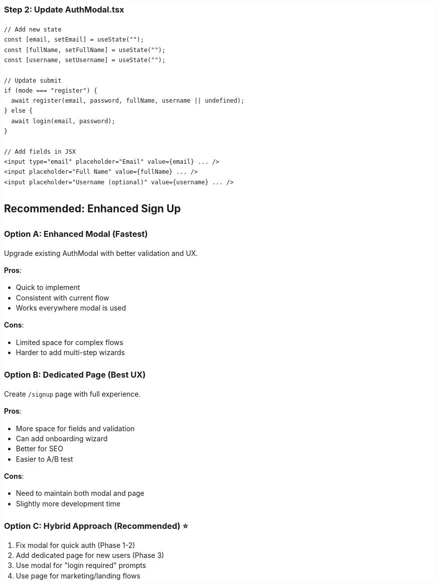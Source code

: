 ### Step 2: Update AuthModal.tsx
```tsx
// Add new state
const [email, setEmail] = useState("");
const [fullName, setFullName] = useState("");
const [username, setUsername] = useState("");

// Update submit
if (mode === "register") {
  await register(email, password, fullName, username || undefined);
} else {
  await login(email, password);
}

// Add fields in JSX
<input type="email" placeholder="Email" value={email} ... />
<input placeholder="Full Name" value={fullName} ... />
<input placeholder="Username (optional)" value={username} ... />
```

## Recommended: Enhanced Sign Up

### Option A: Enhanced Modal (Fastest)
Upgrade existing AuthModal with better validation and UX.

**Pros**:
- Quick to implement
- Consistent with current flow
- Works everywhere modal is used

**Cons**:
- Limited space for complex flows
- Harder to add multi-step wizards

### Option B: Dedicated Page (Best UX)
Create `/signup` page with full experience.

**Pros**:
- More space for fields and validation
- Can add onboarding wizard
- Better for SEO
- Easier to A/B test

**Cons**:
- Need to maintain both modal and page
- Slightly more development time

### Option C: Hybrid Approach (Recommended) ⭐
1. Fix modal for quick auth (Phase 1-2)
2. Add dedicated page for new users (Phase 3)
3. Use modal for "login required" prompts
4. Use page for marketing/landing flows
